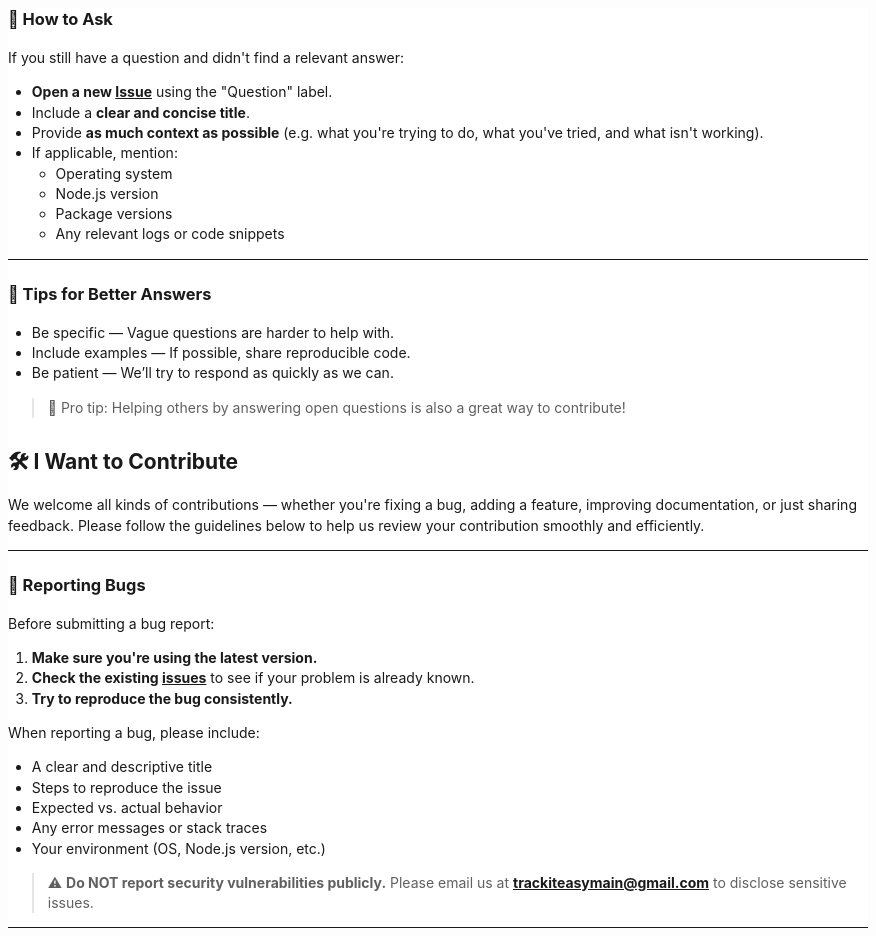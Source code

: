 
### 📝 How to Ask

If you still have a question and didn't find a relevant answer:

-   **Open a new [Issue](https://github.com/TRITONKOR/Track-It-Easy-Backend/issues/new)** using the "Question" label.
-   Include a **clear and concise title**.
-   Provide **as much context as possible** (e.g. what you're trying to do, what you've tried, and what isn't working).
-   If applicable, mention:
    -   Operating system
    -   Node.js version
    -   Package versions
    -   Any relevant logs or code snippets

---

### 🙏 Tips for Better Answers

-   Be specific — Vague questions are harder to help with.
-   Include examples — If possible, share reproducible code.
-   Be patient — We’ll try to respond as quickly as we can.

> 🤝 Pro tip: Helping others by answering open questions is also a great way to contribute!

## 🛠️ I Want to Contribute

We welcome all kinds of contributions — whether you're fixing a bug, adding a feature, improving documentation, or just sharing feedback. Please follow the guidelines below to help us review your contribution smoothly and efficiently.

---

### 🐛 Reporting Bugs

Before submitting a bug report:

1. **Make sure you're using the latest version.**
2. **Check the existing [issues](https://github.com/TRITONKOR/Track-It-Easy-Backend/issues)** to see if your problem is already known.
3. **Try to reproduce the bug consistently.**

When reporting a bug, please include:

-   A clear and descriptive title
-   Steps to reproduce the issue
-   Expected vs. actual behavior
-   Any error messages or stack traces
-   Your environment (OS, Node.js version, etc.)

> ⚠️ **Do NOT report security vulnerabilities publicly.**
> Please email us at **trackiteasymain@gmail.com** to disclose sensitive issues.

---
